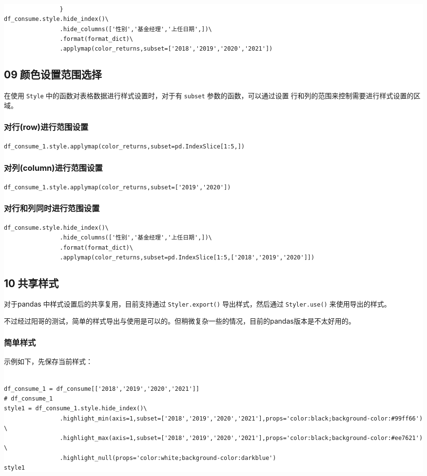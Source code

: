 ```
                }
df_consume.style.hide_index()\
                .hide_columns(['性别','基金经理','上任日期',])\
                .format(format_dict)\
                .applymap(color_returns,subset=['2018','2019','2020','2021'])

```

## 09 颜色设置范围选择

在使用 `Style` 中的函数对表格数据进行样式设置时，对于有 `subset` 参数的函数，可以通过设置 行和列的范围来控制需要进行样式设置的区域。

### 对行(row)进行范围设置

```
df_consume_1.style.applymap(color_returns,subset=pd.IndexSlice[1:5,])
```

### 对列(column)进行范围设置

```
df_consume_1.style.applymap(color_returns,subset=['2019','2020'])

```

### 对行和列同时进行范围设置

```
df_consume.style.hide_index()\
                .hide_columns(['性别','基金经理','上任日期',])\
                .format(format_dict)\
                .applymap(color_returns,subset=pd.IndexSlice[1:5,['2018','2019','2020']])

```

## 10 共享样式

对于pandas 中样式设置后的共享复用，目前支持通过 `Styler.export()` 导出样式，然后通过 `Styler.use()` 来使用导出的样式。

不过经过阳哥的测试，简单的样式导出与使用是可以的。但稍微复杂一些的情况，目前的pandas版本是不太好用的。

### 简单样式

示例如下，先保存当前样式：

```

df_consume_1 = df_consume[['2018','2019','2020','2021']]
# df_consume_1
style1 = df_consume_1.style.hide_index()\
                .highlight_min(axis=1,subset=['2018','2019','2020','2021'],props='color:black;background-color:#99ff66')\
                .highlight_max(axis=1,subset=['2018','2019','2020','2021'],props='color:black;background-color:#ee7621')\
                .highlight_null(props='color:white;background-color:darkblue')
style1

```
